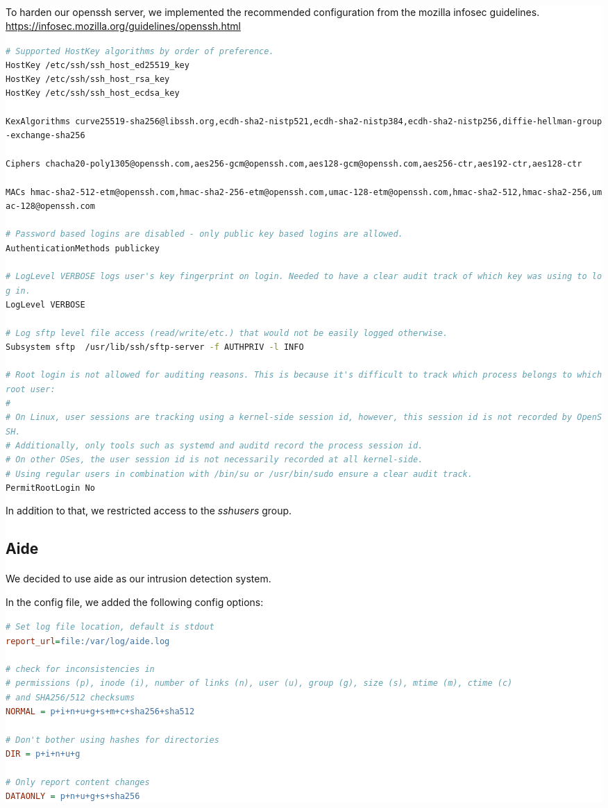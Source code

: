 To harden our openssh server, we implemented the recommended configuration from the mozilla infosec guidelines.
https://infosec.mozilla.org/guidelines/openssh.html

```bash
# Supported HostKey algorithms by order of preference.
HostKey /etc/ssh/ssh_host_ed25519_key
HostKey /etc/ssh/ssh_host_rsa_key
HostKey /etc/ssh/ssh_host_ecdsa_key

KexAlgorithms curve25519-sha256@libssh.org,ecdh-sha2-nistp521,ecdh-sha2-nistp384,ecdh-sha2-nistp256,diffie-hellman-group-exchange-sha256

Ciphers chacha20-poly1305@openssh.com,aes256-gcm@openssh.com,aes128-gcm@openssh.com,aes256-ctr,aes192-ctr,aes128-ctr

MACs hmac-sha2-512-etm@openssh.com,hmac-sha2-256-etm@openssh.com,umac-128-etm@openssh.com,hmac-sha2-512,hmac-sha2-256,umac-128@openssh.com

# Password based logins are disabled - only public key based logins are allowed.
AuthenticationMethods publickey

# LogLevel VERBOSE logs user's key fingerprint on login. Needed to have a clear audit track of which key was using to log in.
LogLevel VERBOSE

# Log sftp level file access (read/write/etc.) that would not be easily logged otherwise.
Subsystem sftp  /usr/lib/ssh/sftp-server -f AUTHPRIV -l INFO

# Root login is not allowed for auditing reasons. This is because it's difficult to track which process belongs to which root user:
#
# On Linux, user sessions are tracking using a kernel-side session id, however, this session id is not recorded by OpenSSH.
# Additionally, only tools such as systemd and auditd record the process session id.
# On other OSes, the user session id is not necessarily recorded at all kernel-side.
# Using regular users in combination with /bin/su or /usr/bin/sudo ensure a clear audit track.
PermitRootLogin No
```
In addition to that, we restricted access to the *sshusers* group.


## Aide

We decided to use aide as our intrusion detection system.

In the config file, we added the following config options:

```ini
# Set log file location, default is stdout
report_url=file:/var/log/aide.log

# check for inconsistencies in
# permissions (p), inode (i), number of links (n), user (u), group (g), size (s), mtime (m), ctime (c)
# and SHA256/512 checksums
NORMAL = p+i+n+u+g+s+m+c+sha256+sha512

# Don't bother using hashes for directories
DIR = p+i+n+u+g

# Only report content changes
DATAONLY = p+n+u+g+s+sha256
```
